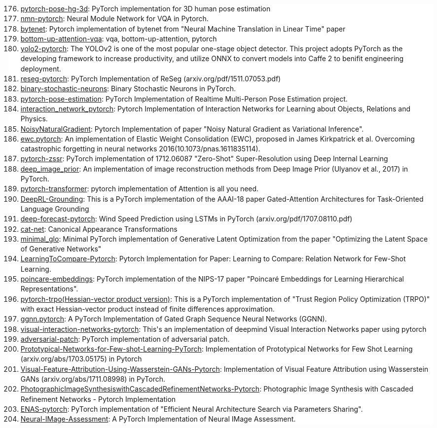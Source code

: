 176. [pytorch-pose-hg-3d](https://github.com/xingyizhou/pytorch-pose-hg-3d): PyTorch implementation for 3D human pose estimation
177. [nmn-pytorch](https://github.com/HarshTrivedi/nmn-pytorch): Neural Module Network for VQA in Pytorch.
178. [bytenet](https://github.com/kefirski/bytenet): Pytorch implementation of bytenet from "Neural Machine Translation in Linear Time" paper
179. [bottom-up-attention-vqa](https://github.com/hengyuan-hu/bottom-up-attention-vqa): vqa, bottom-up-attention, pytorch
180. [yolo2-pytorch](https://github.com/ruiminshen/yolo2-pytorch): The YOLOv2 is one of the most popular one-stage object detector. This project adopts PyTorch as the developing framework to increase productivity, and utilize ONNX to convert models into Caffe 2 to benifit engineering deployment.
181. [reseg-pytorch](https://github.com/Wizaron/reseg-pytorch): PyTorch Implementation of ReSeg (arxiv.org/pdf/1511.07053.pdf)
182. [binary-stochastic-neurons](https://github.com/Wizaron/binary-stochastic-neurons): Binary Stochastic Neurons in PyTorch.
183. [pytorch-pose-estimation](https://github.com/DavexPro/pytorch-pose-estimation): PyTorch Implementation of Realtime Multi-Person Pose Estimation project.
184. [interaction_network_pytorch](https://github.com/higgsfield/interaction_network_pytorch): Pytorch Implementation of Interaction Networks for Learning about Objects, Relations and Physics.
185. [NoisyNaturalGradient](https://github.com/wlwkgus/NoisyNaturalGradient): Pytorch Implementation of paper "Noisy Natural Gradient as Variational Inference". 
186. [ewc.pytorch](https://github.com/moskomule/ewc.pytorch): An implementation of Elastic Weight Consolidation (EWC), proposed in James Kirkpatrick et al. Overcoming catastrophic forgetting in neural networks 2016(10.1073/pnas.1611835114).
187. [pytorch-zssr](https://github.com/jacobgil/pytorch-zssr): PyTorch implementation of 1712.06087 "Zero-Shot" Super-Resolution using Deep Internal Learning
188. [deep_image_prior](https://github.com/atiyo/deep_image_prior): An implementation of image reconstruction methods from Deep Image Prior (Ulyanov et al., 2017) in PyTorch.
189. [pytorch-transformer](https://github.com/leviswind/pytorch-transformer): pytorch implementation of Attention is all you need.
190. [DeepRL-Grounding](https://github.com/devendrachaplot/DeepRL-Grounding): This is a PyTorch implementation of the AAAI-18 paper Gated-Attention Architectures for Task-Oriented Language Grounding
191. [deep-forecast-pytorch](https://github.com/Wizaron/deep-forecast-pytorch): Wind Speed Prediction using LSTMs in PyTorch (arxiv.org/pdf/1707.08110.pdf)
192. [cat-net](https://github.com/utiasSTARS/cat-net):  Canonical Appearance Transformations
193. [minimal_glo](https://github.com/tneumann/minimal_glo): Minimal PyTorch implementation of Generative Latent Optimization from the paper "Optimizing the Latent Space of Generative Networks"
194. [LearningToCompare-Pytorch](https://github.com/dragen1860/LearningToCompare-Pytorch): Pytorch Implementation for Paper: Learning to Compare: Relation Network for Few-Shot Learning. 
195. [poincare-embeddings](https://github.com/facebookresearch/poincare-embeddings): PyTorch implementation of the NIPS-17 paper "Poincaré Embeddings for Learning Hierarchical Representations". 
196. [pytorch-trpo(Hessian-vector product version)](https://github.com/ikostrikov/pytorch-trpo): This is a PyTorch implementation of "Trust Region Policy Optimization (TRPO)" with exact Hessian-vector product instead of finite differences approximation.
197. [ggnn.pytorch](https://github.com/JamesChuanggg/ggnn.pytorch): A PyTorch Implementation of Gated Graph Sequence Neural Networks (GGNN). 
198. [visual-interaction-networks-pytorch](https://github.com/Mrgemy95/visual-interaction-networks-pytorch): This's an implementation of deepmind Visual Interaction Networks paper using pytorch
199. [adversarial-patch](https://github.com/jhayes14/adversarial-patch): PyTorch implementation of adversarial patch. 
200. [Prototypical-Networks-for-Few-shot-Learning-PyTorch](https://github.com/orobix/Prototypical-Networks-for-Few-shot-Learning-PyTorch): Implementation of Prototypical Networks for Few Shot Learning (arxiv.org/abs/1703.05175) in Pytorch
201. [Visual-Feature-Attribution-Using-Wasserstein-GANs-Pytorch](https://github.com/orobix/Visual-Feature-Attribution-Using-Wasserstein-GANs-Pytorch): Implementation of Visual Feature Attribution using Wasserstein GANs (arxiv.org/abs/1711.08998) in PyTorch.
202. [PhotographicImageSynthesiswithCascadedRefinementNetworks-Pytorch](https://github.com/Blade6570/PhotographicImageSynthesiswithCascadedRefinementNetworks-Pytorch): Photographic Image Synthesis with Cascaded Refinement Networks - Pytorch Implementation
203. [ENAS-pytorch](https://github.com/carpedm20/ENAS-pytorch): PyTorch implementation of "Efficient Neural Architecture Search via Parameters Sharing". 
204. [Neural-IMage-Assessment](https://github.com/kentsyx/Neural-IMage-Assessment): A PyTorch Implementation of Neural IMage Assessment. 